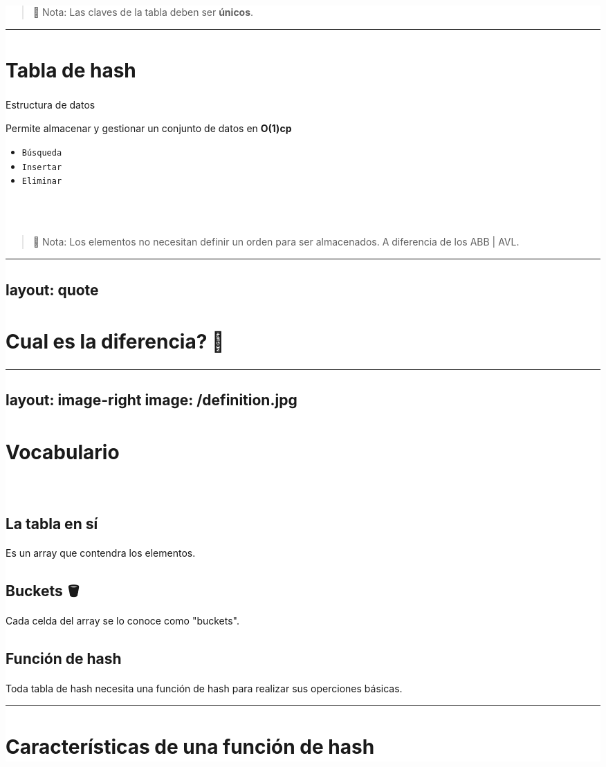 > 📗 Nota: Las claves de la tabla deben ser **únicos**.


---

# Tabla de hash

Estructura de datos

Permite almacenar y gestionar un conjunto de datos en **O(1)cp**

- `Búsqueda`
- `Insertar`
- `Eliminar`

<br>
<br>

> 📘 Nota: Los elementos no necesitan definir un orden para ser almacenados. A diferencia de los ABB | AVL.


---
layout: quote
---

# Cual es la diferencia? 🤔


---
layout: image-right
image: /definition.jpg
---

# Vocabulario

<br/>

## La tabla en sí
Es un array que contendra los elementos.

## Buckets 🪣
Cada celda del array se lo conoce como "buckets".

## Función de hash
Toda tabla de hash necesita una función de hash para realizar sus operciones básicas.


---

# Características de una función de hash
